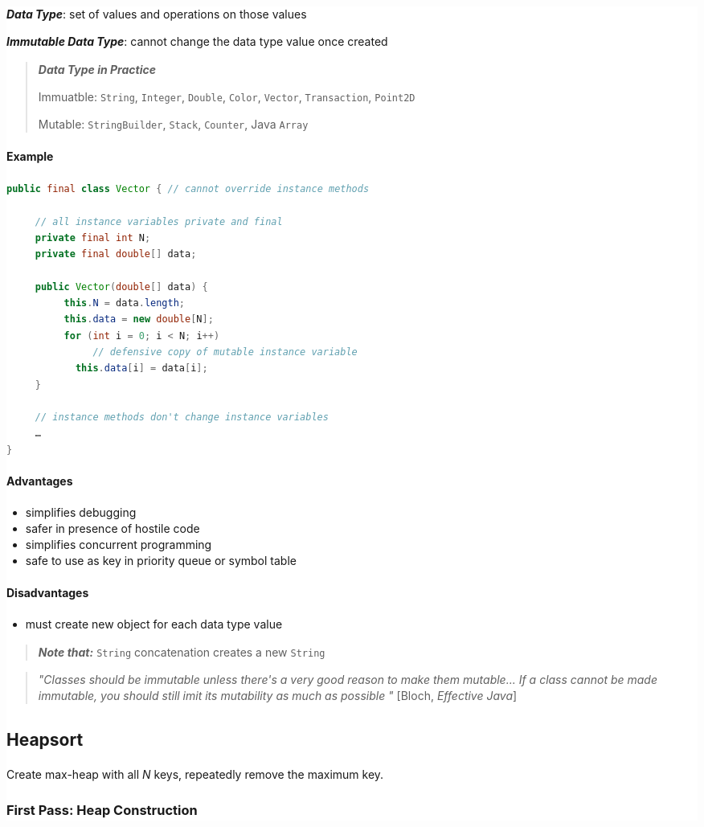 ***Data Type***: set of values and operations on those values

***Immutable Data Type***: cannot change the data type value once created

>   ***Data Type in Practice***
>
>   Immuatble: `String`, `Integer`, `Double`, `Color`, `Vector`, `Transaction`, `Point2D`
>
>   Mutable: `StringBuilder`, `Stack`, `Counter`, Java `Array`

#### Example

```java
public final class Vector { // cannot override instance methods
     
     // all instance variables private and final
     private final int N;
     private final double[] data;
     
     public Vector(double[] data) {
          this.N = data.length;
          this.data = new double[N];
          for (int i = 0; i < N; i++)
               // defensive copy of mutable instance variable
          	this.data[i] = data[i];
     }
     
     // instance methods don't change instance variables
     …
}
```

#### Advantages

-   simplifies debugging
-   safer in presence of hostile code
-   simplifies concurrent programming
-   safe to use as key in priority queue or symbol table

#### Disadvantages

-   must create new object for each data type value

>   ***Note that:*** `String` concatenation creates a new `String`

>   *"Classes should be immutable unless there's a very good reason to make them mutable... If a class cannot be made immutable, you should still imit its mutability as much as possible "* [Bloch, *Effective Java*]

## Heapsort

Create max-heap with all $N$ keys, repeatedly remove the maximum key.

###  First Pass: Heap Construction
